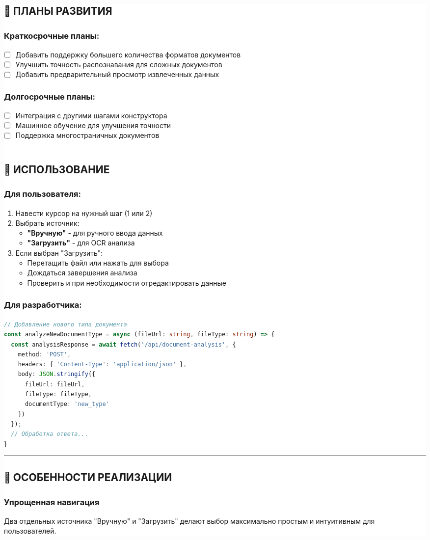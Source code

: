 
## 🔮 **ПЛАНЫ РАЗВИТИЯ**

### **Краткосрочные планы:**
- [ ] Добавить поддержку большего количества форматов документов
- [ ] Улучшить точность распознавания для сложных документов
- [ ] Добавить предварительный просмотр извлеченных данных

### **Долгосрочные планы:**
- [ ] Интеграция с другими шагами конструктора
- [ ] Машинное обучение для улучшения точности
- [ ] Поддержка многостраничных документов

---

## 📝 **ИСПОЛЬЗОВАНИЕ**

### **Для пользователя:**
1. Навести курсор на нужный шаг (1 или 2)
2. Выбрать источник:
   - **"Вручную"** - для ручного ввода данных
   - **"Загрузить"** - для OCR анализа
3. Если выбран "Загрузить":
   - Перетащить файл или нажать для выбора
   - Дождаться завершения анализа
   - Проверить и при необходимости отредактировать данные

### **Для разработчика:**
```typescript
// Добавление нового типа документа
const analyzeNewDocumentType = async (fileUrl: string, fileType: string) => {
  const analysisResponse = await fetch('/api/document-analysis', {
    method: 'POST',
    headers: { 'Content-Type': 'application/json' },
    body: JSON.stringify({
      fileUrl: fileUrl,
      fileType: fileType,
      documentType: 'new_type'
    })
  });
  // Обработка ответа...
}
```

---

## 🎯 **ОСОБЕННОСТИ РЕАЛИЗАЦИИ**

### **Упрощенная навигация**
Два отдельных источника "Вручную" и "Загрузить" делают выбор максимально простым и интуитивным для пользователей.
